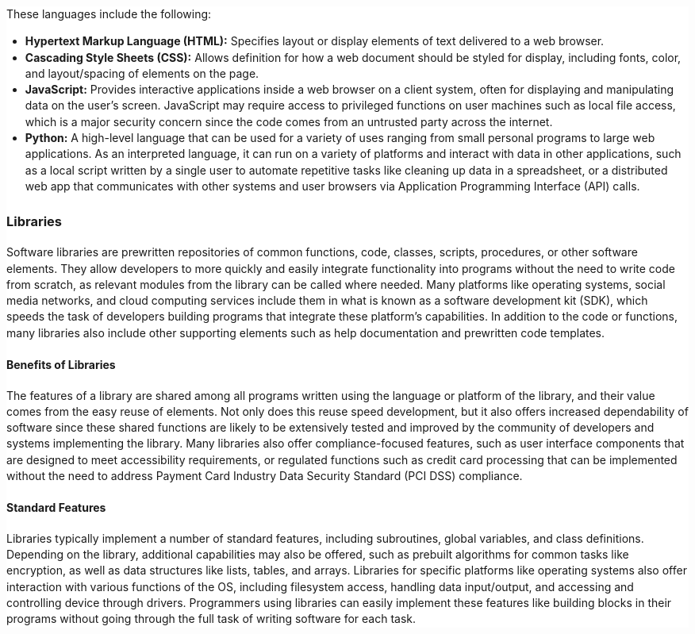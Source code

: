 These languages include the following:

* **Hypertext Markup Language (HTML):** Specifies layout or display elements of text delivered to a web browser.
* **Cascading Style Sheets (CSS):** Allows definition for how a web document should be styled for display, including fonts, color, and layout/spacing of elements on the page.
* **JavaScript:** Provides interactive applications inside a web browser on a client system, often for displaying and manipulating data on the user’s screen.
JavaScript may require access to privileged functions on user machines such as local file access, which is a major security concern since the code comes from an untrusted party across the internet.
* **Python:** A high-level language that can be used for a variety of uses ranging from small personal programs to large web applications.
As an interpreted language, it can run on a variety of platforms and interact with data in other applications, such as a local script written by a single user to automate repetitive tasks like cleaning up data in a spreadsheet, or a distributed web app that communicates with other systems and user browsers via Application Programming Interface (API) calls.

### Libraries

Software libraries are prewritten repositories of common functions, code, classes, scripts, procedures, or other software elements.
They allow developers to more quickly and easily integrate functionality into programs without the need to write code from scratch, as relevant modules from the library can be called where needed.
Many platforms like operating systems, social media networks, and cloud computing services include them in what is known as a software development kit (SDK), which speeds the task of developers building programs that integrate these platform’s capabilities.
In addition to the code or functions, many libraries also include other supporting elements such as help documentation and prewritten code templates.

#### Benefits of Libraries

The features of a library are shared among all programs written using the language or platform of the library, and their value comes from the easy reuse of elements.
Not only does this reuse speed development, but it also offers increased dependability of software since these shared functions are likely to be extensively tested and improved by the community of developers and systems implementing the library.
Many libraries also offer compliance-focused features, such as user interface components that are designed to meet accessibility requirements, or regulated functions such as credit card processing that can be implemented without the need to address Payment Card Industry Data Security Standard (PCI DSS) compliance.

#### Standard Features

Libraries typically implement a number of standard features, including subroutines, global variables, and class definitions.
Depending on the library, additional capabilities may also be offered, such as prebuilt algorithms for common tasks like encryption, as well as data structures like lists, tables, and arrays.
Libraries for specific platforms like operating systems also offer interaction with various functions of the OS, including filesystem access, handling data input/output, and accessing and controlling device through drivers.
Programmers using libraries can easily implement these features like building blocks in their programs without going through the full task of writing software for each task.
